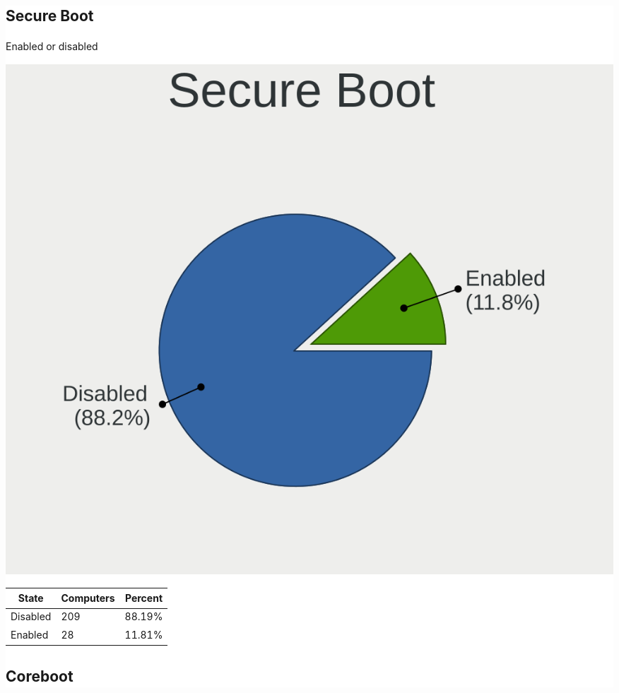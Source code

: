 
Secure Boot
-----------

Enabled or disabled

![Secure Boot](./All/images/pie_chart/node_secureboot.svg)


| State    | Computers | Percent |
|----------|-----------|---------|
| Disabled | 209       | 88.19%  |
| Enabled  | 28        | 11.81%  |

Coreboot
--------
